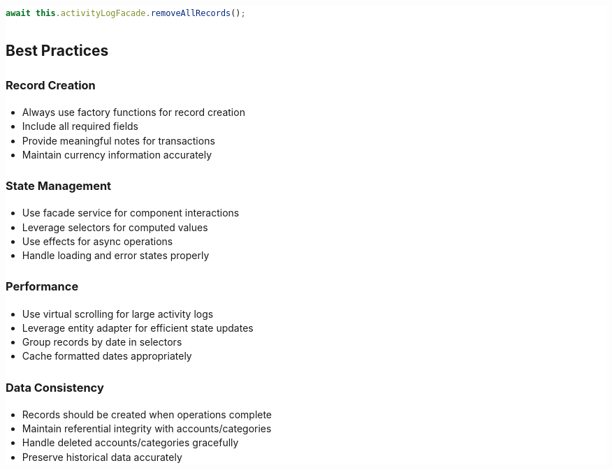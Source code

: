```typescript
await this.activityLogFacade.removeAllRecords();
```

## Best Practices

### Record Creation

- Always use factory functions for record creation
- Include all required fields
- Provide meaningful notes for transactions
- Maintain currency information accurately

### State Management

- Use facade service for component interactions
- Leverage selectors for computed values
- Use effects for async operations
- Handle loading and error states properly

### Performance

- Use virtual scrolling for large activity logs
- Leverage entity adapter for efficient state updates
- Group records by date in selectors
- Cache formatted dates appropriately

### Data Consistency

- Records should be created when operations complete
- Maintain referential integrity with accounts/categories
- Handle deleted accounts/categories gracefully
- Preserve historical data accurately
